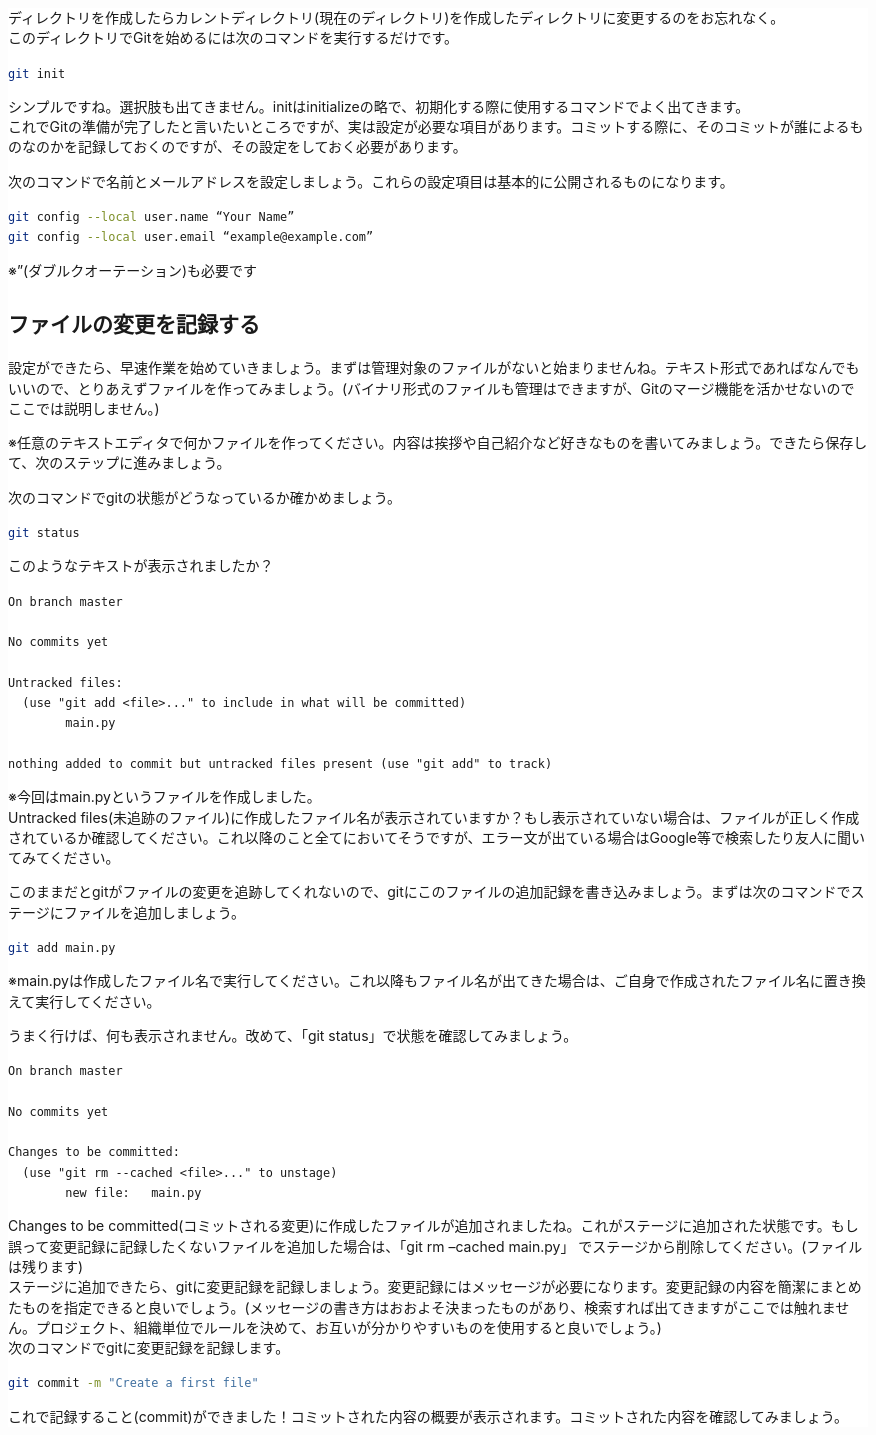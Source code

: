 ```bash
```
ディレクトリを作成したらカレントディレクトリ(現在のディレクトリ)を作成したディレクトリに変更するのをお忘れなく。<br>
このディレクトリでGitを始めるには次のコマンドを実行するだけです。
```bash
git init
```
シンプルですね。選択肢も出てきません。initはinitializeの略で、初期化する際に使用するコマンドでよく出てきます。<br>
これでGitの準備が完了したと言いたいところですが、実は設定が必要な項目があります。コミットする際に、そのコミットが誰によるものなのかを記録しておくのですが、その設定をしておく必要があります。<br>

次のコマンドで名前とメールアドレスを設定しましょう。これらの設定項目は基本的に公開されるものになります。
```bash
git config --local user.name “Your Name”
git config --local user.email “example@example.com”
```
※”(ダブルクオーテーション)も必要です
## ファイルの変更を記録する
設定ができたら、早速作業を始めていきましょう。まずは管理対象のファイルがないと始まりませんね。テキスト形式であればなんでもいいので、とりあえずファイルを作ってみましょう。(バイナリ形式のファイルも管理はできますが、Gitのマージ機能を活かせないのでここでは説明しません。)

※任意のテキストエディタで何かファイルを作ってください。内容は挨拶や自己紹介など好きなものを書いてみましょう。できたら保存して、次のステップに進みましょう。

次のコマンドでgitの状態がどうなっているか確かめましょう。
```bash
git status
```
このようなテキストが表示されましたか？
```
On branch master

No commits yet

Untracked files:
  (use "git add <file>..." to include in what will be committed)
        main.py

nothing added to commit but untracked files present (use "git add" to track)
```
※今回はmain.pyというファイルを作成しました。<br>
Untracked files(未追跡のファイル)に作成したファイル名が表示されていますか？もし表示されていない場合は、ファイルが正しく作成されているか確認してください。これ以降のこと全てにおいてそうですが、エラー文が出ている場合はGoogle等で検索したり友人に聞いてみてください。

このままだとgitがファイルの変更を追跡してくれないので、gitにこのファイルの追加記録を書き込みましょう。まずは次のコマンドでステージにファイルを追加しましょう。
```bash
git add main.py
```
※main.pyは作成したファイル名で実行してください。これ以降もファイル名が出てきた場合は、ご自身で作成されたファイル名に置き換えて実行してください。

うまく行けば、何も表示されません。改めて、「git status」で状態を確認してみましょう。
```
On branch master

No commits yet

Changes to be committed:
  (use "git rm --cached <file>..." to unstage)
        new file:   main.py
```
Changes to be committed(コミットされる変更)に作成したファイルが追加されましたね。これがステージに追加された状態です。もし誤って変更記録に記録したくないファイルを追加した場合は、「git rm –cached main.py」 でステージから削除してください。(ファイルは残ります)<br>
ステージに追加できたら、gitに変更記録を記録しましょう。変更記録にはメッセージが必要になります。変更記録の内容を簡潔にまとめたものを指定できると良いでしょう。(メッセージの書き方はおおよそ決まったものがあり、検索すれば出てきますがここでは触れません。プロジェクト、組織単位でルールを決めて、お互いが分かりやすいものを使用すると良いでしょう。)<br>
次のコマンドでgitに変更記録を記録します。<br>
```bash
git commit -m "Create a first file"
```
これで記録すること(commit)ができました！コミットされた内容の概要が表示されます。コミットされた内容を確認してみましょう。<br>